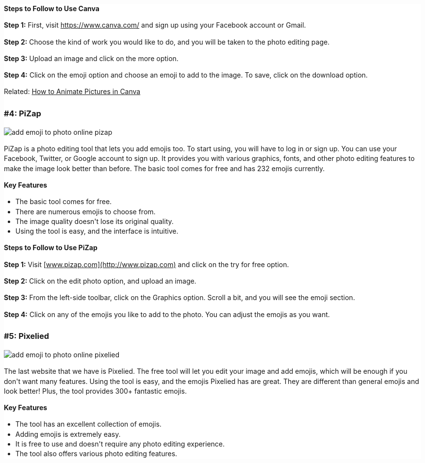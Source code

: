 **Steps to Follow to Use Canva**

**Step 1:** First, visit <https://www.canva.com/> and sign up using your Facebook account or Gmail.

**Step 2:** Choose the kind of work you would like to do, and you will be taken to the photo editing page.

**Step 3:** Upload an image and click on the more option.

**Step 4:** Click on the emoji option and choose an emoji to add to the image. To save, click on the download option.

Related: [How to Animate Pictures in Canva](https://tools.techidaily.com/wondershare/filmora/download/)

### #4: PiZap

![add emoji to photo online pizap](https://images.wondershare.com/filmora/article-images/add-emoji-to-photo-online-pizap.jpg)

PiZap is a photo editing tool that lets you add emojis too. To start using, you will have to log in or sign up. You can use your Facebook, Twitter, or Google account to sign up. It provides you with various graphics, fonts, and other photo editing features to make the image look better than before. The basic tool comes for free and has 232 emojis currently.

**Key Features**

* The basic tool comes for free.
* There are numerous emojis to choose from.
* The image quality doesn't lose its original quality.
* Using the tool is easy, and the interface is intuitive.

**Steps to Follow to Use PiZap**

**Step 1:** Visit [www.pizap.com](http://www.pizap.com) and click on the try for free option.

**Step 2:** Click on the edit photo option, and upload an image.

**Step 3:** From the left-side toolbar, click on the Graphics option. Scroll a bit, and you will see the emoji section.

**Step 4:** Click on any of the emojis you like to add to the photo. You can adjust the emojis as you want.

### #5: Pixelied

![add emoji to photo online pixelied](https://images.wondershare.com/filmora/article-images/add-emoji-to-photo-online-pixelied.jpg)

The last website that we have is Pixelied. The free tool will let you edit your image and add emojis, which will be enough if you don't want many features. Using the tool is easy, and the emojis Pixelied has are great. They are different than general emojis and look better! Plus, the tool provides 300+ fantastic emojis.

**Key Features**

* The tool has an excellent collection of emojis.
* Adding emojis is extremely easy.
* It is free to use and doesn't require any photo editing experience.
* The tool also offers various photo editing features.
